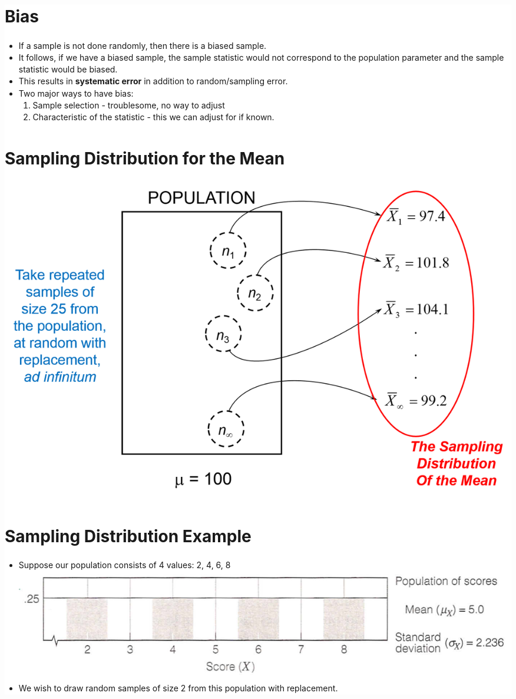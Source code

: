 # Bias
- If a sample is not done randomly, then there is a biased sample.
- It follows, if we have a biased sample, the sample statistic would not correspond to the population parameter and the sample statistic would be biased.
- This results in **systematic error** in addition to random/sampling error.
- Two major ways to have bias:
    1. Sample selection - troublesome, no way to adjust
    2. Characteristic of the statistic - this we can adjust for if known.
    
# Sampling Distribution for the Mean
![](sample_dist.png)

# Sampling Distribution Example
- Suppose our population consists of 4 values: 2, 4, 6, 8
![](sample_dist_population.png)
- We wish to draw random samples of size 2 from this population with replacement.
